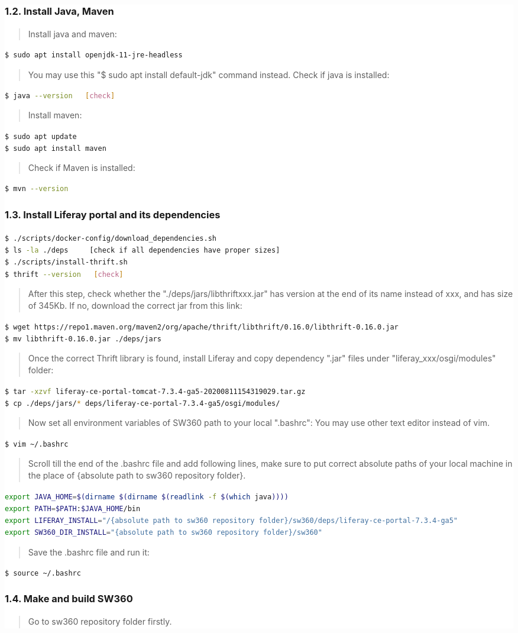 ### 1.2. Install Java, Maven

> Install java and maven:
```sh
$ sudo apt install openjdk-11-jre-headless
```
> You may use this "$ sudo apt install default-jdk" command instead.
> Check if java is installed:
```sh
$ java --version   [check]
```
> Install maven:
```sh
$ sudo apt update
$ sudo apt install maven
```
> Check if Maven is installed:
```sh
$ mvn --version   
```

### 1.3. Install Liferay portal and its dependencies

```sh
$ ./scripts/docker-config/download_dependencies.sh
$ ls -la ./deps     [check if all dependencies have proper sizes]
$ ./scripts/install-thrift.sh
$ thrift --version   [check]
```
> After this step, check whether the "./deps/jars/libthriftxxx.jar" has version at the end of its name instead of xxx, and has size of 345Kb. If no, download the correct jar from this link:
```sh
$ wget https://repo1.maven.org/maven2/org/apache/thrift/libthrift/0.16.0/libthrift-0.16.0.jar
$ mv libthrift-0.16.0.jar ./deps/jars
```
> Once the correct Thrift library is found, install Liferay and copy dependency ".jar" files under "liferay_xxx/osgi/modules" folder:
```sh
$ tar -xzvf liferay-ce-portal-tomcat-7.3.4-ga5-20200811154319029.tar.gz
$ cp ./deps/jars/* deps/liferay-ce-portal-7.3.4-ga5/osgi/modules/
```
> Now set all environment variables of SW360 path to your local ".bashrc":
> You may use other text editor instead of vim.
```sh
$ vim ~/.bashrc
```
> Scroll till the end of the .bashrc file and add following lines, make sure to put correct absolute paths of your local machine in the place of {absolute path to sw360 repository folder}.
```sh
export JAVA_HOME=$(dirname $(dirname $(readlink -f $(which java))))
export PATH=$PATH:$JAVA_HOME/bin
export LIFERAY_INSTALL="/{absolute path to sw360 repository folder}/sw360/deps/liferay-ce-portal-7.3.4-ga5"
export SW360_DIR_INSTALL="{absolute path to sw360 repository folder}/sw360"
```
> Save the .bashrc file and run it:
```sh
$ source ~/.bashrc
```
### 1.4. Make and build SW360
> Go to sw360 repository folder firstly.


[//]: # (These are reference links used in the body of this instructions markdown file.)
   [Check SW360]: <http://localhost:8080>
   [Check CouchDB]: <http://localhost:5984>
   [Check PostgreSQL]: <http://localhost:5432>
   [SW360]: <https://www.eclipse.org/sw360/docs/>
   [SW360 website]: <https://github.com/eclipse/sw360.website>
   [CVE-Search]: <https://github.com/cve-search/cve-search>
   [Java]: <https://docs.oracle.com/en/java/javase/11/install/installation-jdk-linux-platforms.html#GUID-79FBE4A9-4254-461E-8EA7-A02D7979A161>
   [Maven]: <https://maven.apache.org/install.html>
   [Thrift]: <https://thrift.apache.org/>
   [Liferay bundled with Tomcat]: <https://learn.liferay.com/dxp/latest/en/installation-and-upgrades/installing-liferay/installing-a-liferay-tomcat-bundle.html>
   [PostgreSQL]: <https://www.postgresql.org/download/linux/ubuntu/>
   [CouchDB]: <https://docs.couchdb.org/en/stable/install/unix.html>